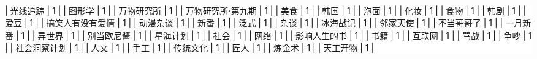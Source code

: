 | 光线追踪 | 1 |
| 图形学 | 1 |
| 万物研究所 | 1 |
| 万物研究所·第九期 | 1 |
| 美食 | 1 |
| 韩国 | 1 |
| 泡面 | 1 |
| 化妆 | 1 |
| 食物 | 1 |
| 韩剧 | 1 |
| 爱豆 | 1 |
| 搞笑人有没有爱情 | 1 |
| 动漫杂谈 | 1 |
| 新番 | 1 |
| 泛式 | 1 |
| 杂谈 | 1 |
| 冰海战记 | 1 |
| 邻家天使 | 1 |
| 不当哥哥了 | 1 |
| 一月新番 | 1 |
| 异世界 | 1 |
| 别当欧尼酱 | 1 |
| 星海计划 | 1 |
| 社会 | 1 |
| 网络 | 1 |
| 影响人生的书 | 1 |
| 书籍 | 1 |
| 互联网 | 1 |
| 骂战 | 1 |
| 争吵 | 1 |
| 社会洞察计划 | 1 |
| 人文 | 1 |
| 手工 | 1 |
| 传统文化 | 1 |
| 匠人 | 1 |
| 炼金术 | 1 |
| 天工开物 | 1 |